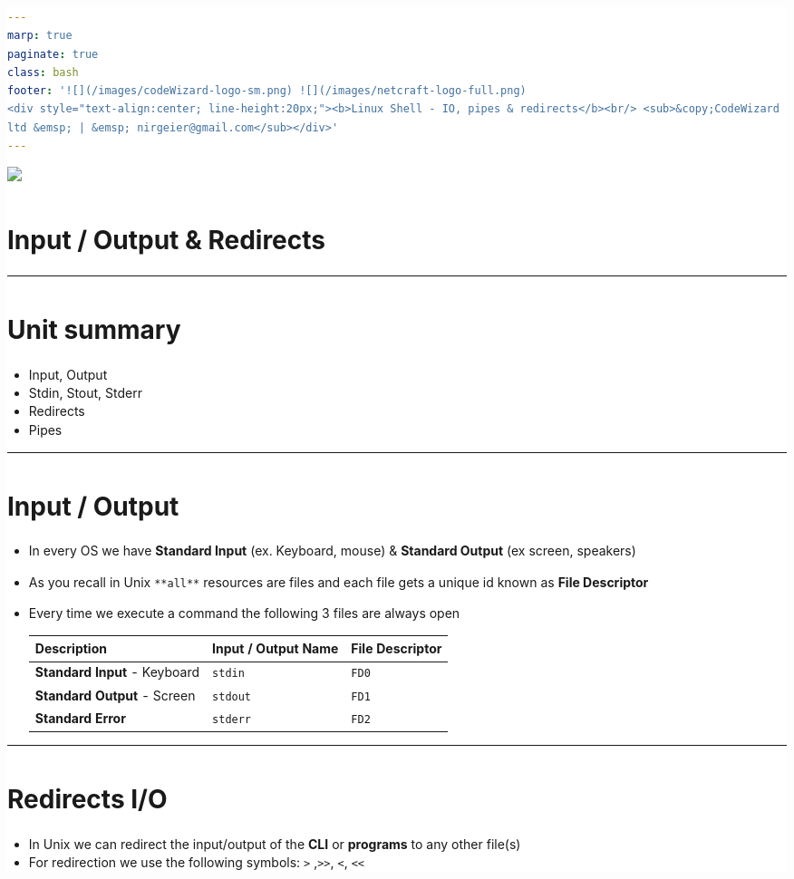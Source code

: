 ```yaml
---
marp: true
paginate: true
class: bash 
footer: '![](/images/codeWizard-logo-sm.png) ![](/images/netcraft-logo-full.png)
<div style="text-align:center; line-height:20px;"><b>Linux Shell - IO, pipes & redirects</b><br/> <sub>&copy;CodeWizard ltd &emsp; | &emsp; nirgeier@gmail.com</sub></div>'
---
```


![](/images/input-output.png)

# Input / Output & Redirects
---

# Unit summary

- Input, Output
- Stdin, Stout, Stderr
- Redirects
- Pipes

---

# Input / Output

<div class="font-22">

* In every OS we have 
  **Standard Input** (ex. Keyboard, mouse) & 
  **Standard Output** (ex screen, speakers)
* As you recall in Unix `**all**` resources are files and 
  each file gets a unique id known as **File Descriptor**
* Every time we execute a command the following 3 files are always open

    Description                    | Input / Output Name | File Descriptor
    -------------------------------|-------------|----------------
    **Standard Input**  - Keyboard | `stdin`     | `FD0`
    **Standard Output** - Screen   | `stdout`    | `FD1`
    **Standard Error**             | `stderr`    | `FD2`

</div>

---


# Redirects I/O
* In Unix we can redirect the input/output of the **CLI** or **programs** to any other file(s)
* For redirection we use the following symbols: `>` ,`>>`, `<`, `<<`
